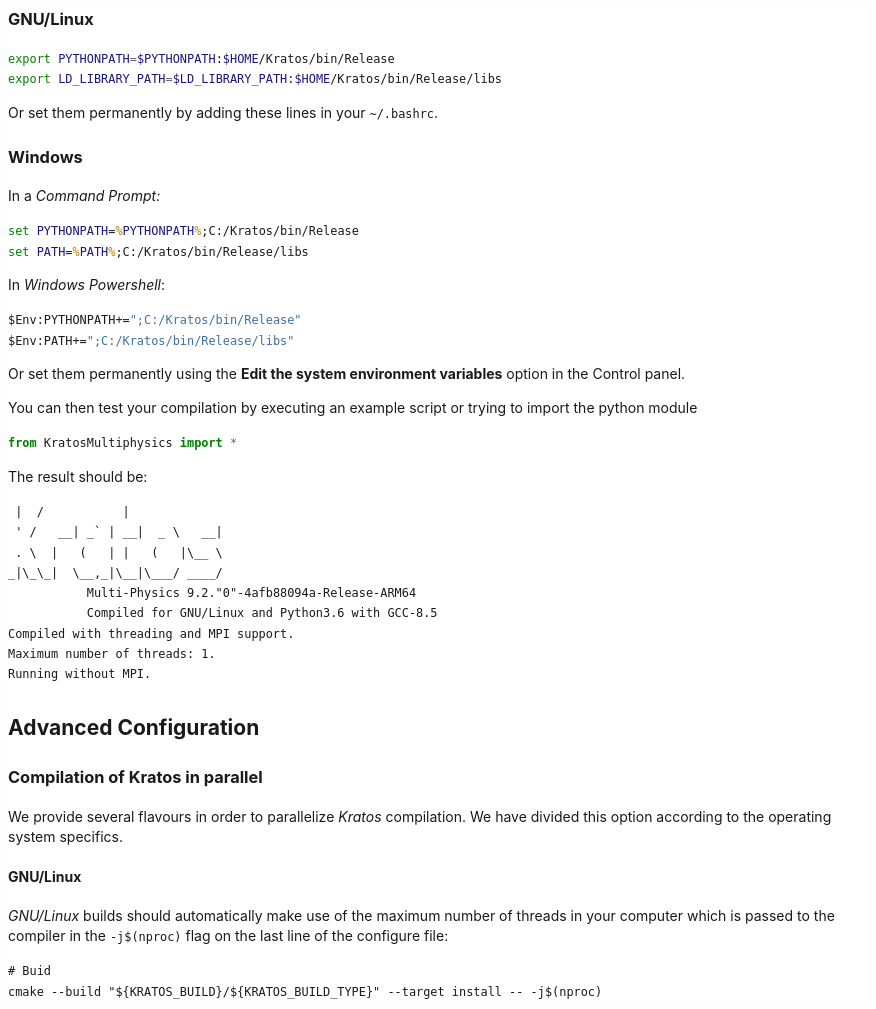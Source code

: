 ### GNU/Linux
```bash
export PYTHONPATH=$PYTHONPATH:$HOME/Kratos/bin/Release
export LD_LIBRARY_PATH=$LD_LIBRARY_PATH:$HOME/Kratos/bin/Release/libs
```
Or set them permanently by adding these lines in your `~/.bashrc`.

### Windows
In a *Command Prompt:*

```cmd
set PYTHONPATH=%PYTHONPATH%;C:/Kratos/bin/Release
set PATH=%PATH%;C:/Kratos/bin/Release/libs
```
In *Windows Powershell*:
```cmd
$Env:PYTHONPATH+=";C:/Kratos/bin/Release"
$Env:PATH+=";C:/Kratos/bin/Release/libs"
```

Or set them permanently using the  **Edit the system environment variables** option in the Control panel.

You can then test your compilation by executing an example script or trying to import the python module

```python
from KratosMultiphysics import *
```

The result should be:

```
 |  /           |                  
 ' /   __| _` | __|  _ \   __|    
 . \  |   (   | |   (   |\__ \  
_|\_\_|  \__,_|\__|\___/ ____/
           Multi-Physics 9.2."0"-4afb88094a-Release-ARM64
           Compiled for GNU/Linux and Python3.6 with GCC-8.5
Compiled with threading and MPI support.
Maximum number of threads: 1.
Running without MPI.
```
## Advanced Configuration

### Compilation of Kratos in parallel

We provide several flavours in order to parallelize *Kratos* compilation. We have divided this option according to the operating system specifics.

#### GNU/Linux

*GNU/Linux* builds should automatically make use of the maximum number of threads in your computer which is passed to the compiler in the `-j$(nproc)` flag on the last line of the configure file:
```
# Buid
cmake --build "${KRATOS_BUILD}/${KRATOS_BUILD_TYPE}" --target install -- -j$(nproc)
```
